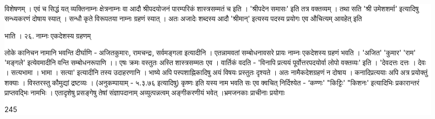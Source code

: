 विशेषणम् । एवं च सिद्धं यत् व्यक्तिनाम्नः क्षेत्रनाम्नः वा आदौ श्रीपदयोजनं पारम्परिकं शास्त्रसम्मतं च इति । 'श्रीपदेन समासः' इति तत्र वक्तव्यम् । तथा सति 'श्री उमेशशर्मा' इत्यादिषु सन्ध्यकरणं दोषाय स्यात् । सन्धौ कृते विरूपतया नाम्नः ग्रहणं स्यात् । अतः अजादेः शब्दस्य आदौ 'श्रीमान्' इत्यस्य पदस्य प्रयोगः एव औचित्यम् आवहेत् इति 

भाति । २६. नाम्नः एकदेशस्य ग्रहणम् 

लोके कानिचन नामानि भवन्ति दीर्घाणि - अजितकुमारः, रामचन्द्रः, सर्वमङ्गला इत्यादीनि । एतन्नामवतां सम्बोधनावसरे प्रायः नाम्नः एकदेशस्य ग्रहणं भवति । 'अजित' 'कुमार' 'राम' 'मङ्गले' इत्येवमादीनि वन्ति सम्बोधनरूपाणि ।। एषः क्रमः वस्तुतः अस्ति शास्त्रसम्मतः एव । वार्तिकं वदति - 'विनापि प्रत्ययं पूर्वोत्तरपदयोर्वा लोपो वक्तव्यः' इति । 'देवदत्तः दत्तः । देवः । सत्यभामा । भामा । सत्या' इत्यादीनि तस्य उदाहरणानि । भाष्ये अपि पस्पशाह्निकादिषु अयं विषयः प्रस्तुतः दृश्यते । अतः नामैकदेशग्रहणं न दोषाय । कनादिप्रत्ययाः अपि अत्र प्रयोक्तुं शक्याः । विस्तरस्तु कौमुद्यां द्रष्टव्यः । (अनुकम्पायाम् - ५.३.७६ इत्यादिषु) कृष्णः इति यस्य नाम भवति सः एव क्वचित् निर्दिश्येत - ‘कण्णः' "किट्टिः' "किशनः' इत्यादिभिः प्रकारान्तरं प्राप्तवद्भिः नामभिः । एतादृशेषु प्रसङ्गेषु तेषां संज्ञापदानाम् अव्युत्पन्नत्वम् अङ्गीकरणीयं भवेत् ।भ्रमजनकाः प्राचीनाः प्रयोगाः 

245 
